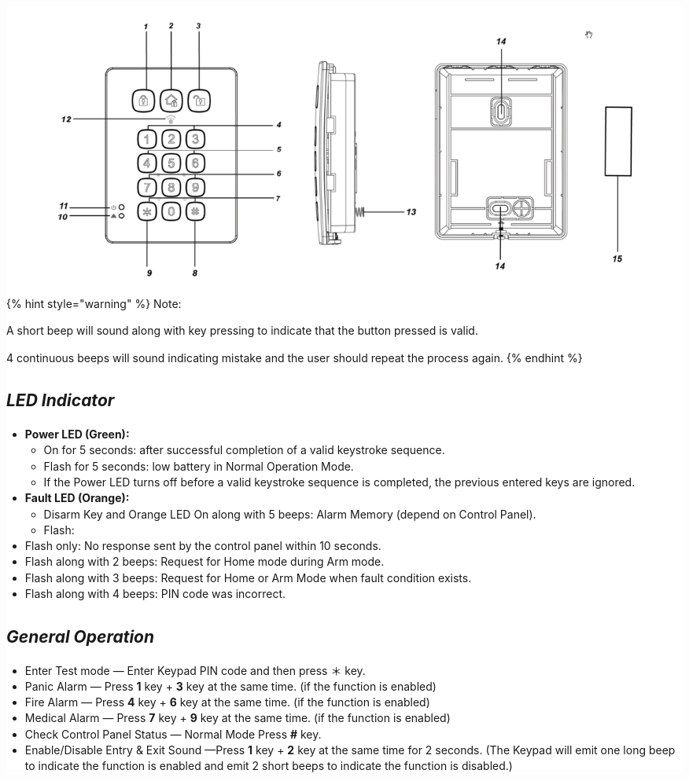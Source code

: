 <figure><img src=".gitbook/assets/1 (1) (1) (1) (1) (1) (1) (1) (1) (1) (1) (1) (1) (1) (1) (1) (1) (1).png" alt=""><figcaption></figcaption></figure>

{% hint style="warning" %}
Note:

A short beep will sound along with key pressing to indicate that the button pressed is valid.

4 continuous beeps will sound indicating mistake and the user should repeat the process again.
{% endhint %}

## _**LED Indicator**_

* **Power LED (Green):**
  * On for 5 seconds: after successful completion of a valid keystroke sequence.
  * Flash for 5 seconds: low battery in Normal Operation Mode.
  * If the Power LED turns off before a valid keystroke sequence is completed, the previous entered keys are ignored.
* **Fault LED (Orange):**
  * Disarm Key and Orange LED On along with 5 beeps: Alarm Memory (depend on Control Panel).
  * Flash:
* &#x20;         Flash only: No response sent by the control panel within 10 seconds.
* &#x20;         Flash along with 2 beeps: Request for Home mode during Arm mode.
* &#x20;         Flash along with 3 beeps: Request for Home or Arm Mode when fault condition exists.
* &#x20;         Flash along with 4 beeps: PIN code was incorrect.

## _**General Operation**_

* Enter Test mode — Enter Keypad PIN code and then press ＊ key.
* Panic Alarm — Press **1** key + **3** key at the same time. (if the function is enabled)
* Fire Alarm — Press **4** key + **6** key at the same time. (if the function is enabled)
* Medical Alarm — Press **7** key + **9** key at the same time. (if the function is enabled)
* Check Control Panel Status — Normal Mode Press **#** key.
* Enable/Disable Entry & Exit Sound —Press **1** key + **2** key at the same time for 2 seconds. (The Keypad will emit one long beep to indicate the function is enabled and emit 2 short beeps to indicate the function is disabled.)
